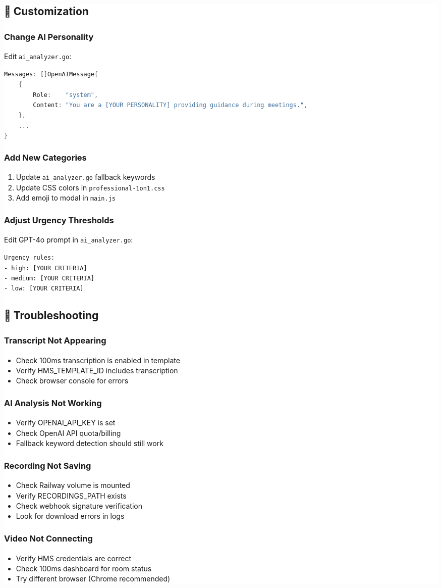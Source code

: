 ## 🔧 Customization

### Change AI Personality
Edit `ai_analyzer.go`:
```go
Messages: []OpenAIMessage{
    {
        Role:    "system",
        Content: "You are a [YOUR PERSONALITY] providing guidance during meetings.",
    },
    ...
}
```

### Add New Categories
1. Update `ai_analyzer.go` fallback keywords
2. Update CSS colors in `professional-1on1.css`
3. Add emoji to modal in `main.js`

### Adjust Urgency Thresholds
Edit GPT-4o prompt in `ai_analyzer.go`:
```
Urgency rules:
- high: [YOUR CRITERIA]
- medium: [YOUR CRITERIA]
- low: [YOUR CRITERIA]
```

## 🐛 Troubleshooting

### Transcript Not Appearing
- Check 100ms transcription is enabled in template
- Verify HMS_TEMPLATE_ID includes transcription
- Check browser console for errors

### AI Analysis Not Working
- Verify OPENAI_API_KEY is set
- Check OpenAI API quota/billing
- Fallback keyword detection should still work

### Recording Not Saving
- Check Railway volume is mounted
- Verify RECORDINGS_PATH exists
- Check webhook signature verification
- Look for download errors in logs

### Video Not Connecting
- Verify HMS credentials are correct
- Check 100ms dashboard for room status
- Try different browser (Chrome recommended)
